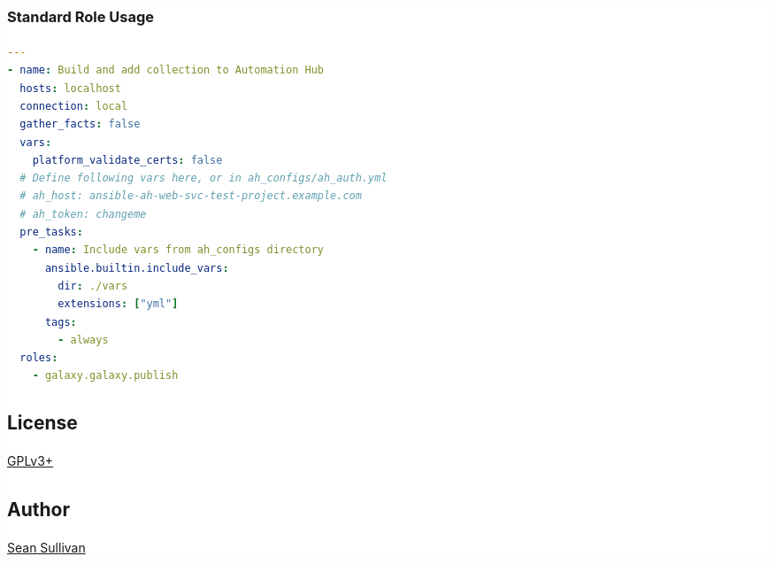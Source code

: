 ### Standard Role Usage

```yaml
---
- name: Build and add collection to Automation Hub
  hosts: localhost
  connection: local
  gather_facts: false
  vars:
    platform_validate_certs: false
  # Define following vars here, or in ah_configs/ah_auth.yml
  # ah_host: ansible-ah-web-svc-test-project.example.com
  # ah_token: changeme
  pre_tasks:
    - name: Include vars from ah_configs directory
      ansible.builtin.include_vars:
        dir: ./vars
        extensions: ["yml"]
      tags:
        - always
  roles:
    - galaxy.galaxy.publish
```

## License

[GPLv3+](https://github.com/ansible/galaxy_collection#licensing)

## Author

[Sean Sullivan](https://github.com/sean-m-sullivan/)
